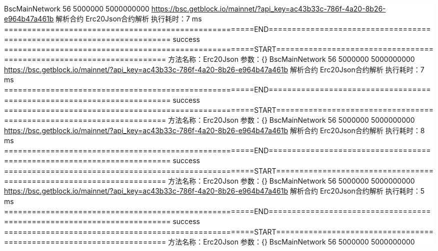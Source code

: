 BscMainNetwork
56
5000000
5000000000
https://bsc.getblock.io/mainnet/?api_key=ac43b33c-786f-4a20-8b26-e964b47a461b
解析合约
Erc20Json合约解析
执行耗时：7 ms
======================================================END=======================================================================
success
======================================================START=====================================================================
方法名称：Erc20Json
参数：{}
BscMainNetwork
56
5000000
5000000000
https://bsc.getblock.io/mainnet/?api_key=ac43b33c-786f-4a20-8b26-e964b47a461b
解析合约
Erc20Json合约解析
执行耗时：7 ms
======================================================END=======================================================================
success
======================================================START=====================================================================
方法名称：Erc20Json
参数：{}
BscMainNetwork
56
5000000
5000000000
https://bsc.getblock.io/mainnet/?api_key=ac43b33c-786f-4a20-8b26-e964b47a461b
解析合约
Erc20Json合约解析
执行耗时：8 ms
======================================================END=======================================================================
success
======================================================START=====================================================================
方法名称：Erc20Json
参数：{}
BscMainNetwork
56
5000000
5000000000
https://bsc.getblock.io/mainnet/?api_key=ac43b33c-786f-4a20-8b26-e964b47a461b
解析合约
Erc20Json合约解析
执行耗时：5 ms
======================================================END=======================================================================
success
======================================================START=====================================================================
方法名称：Erc20Json
参数：{}
BscMainNetwork
56
5000000
5000000000